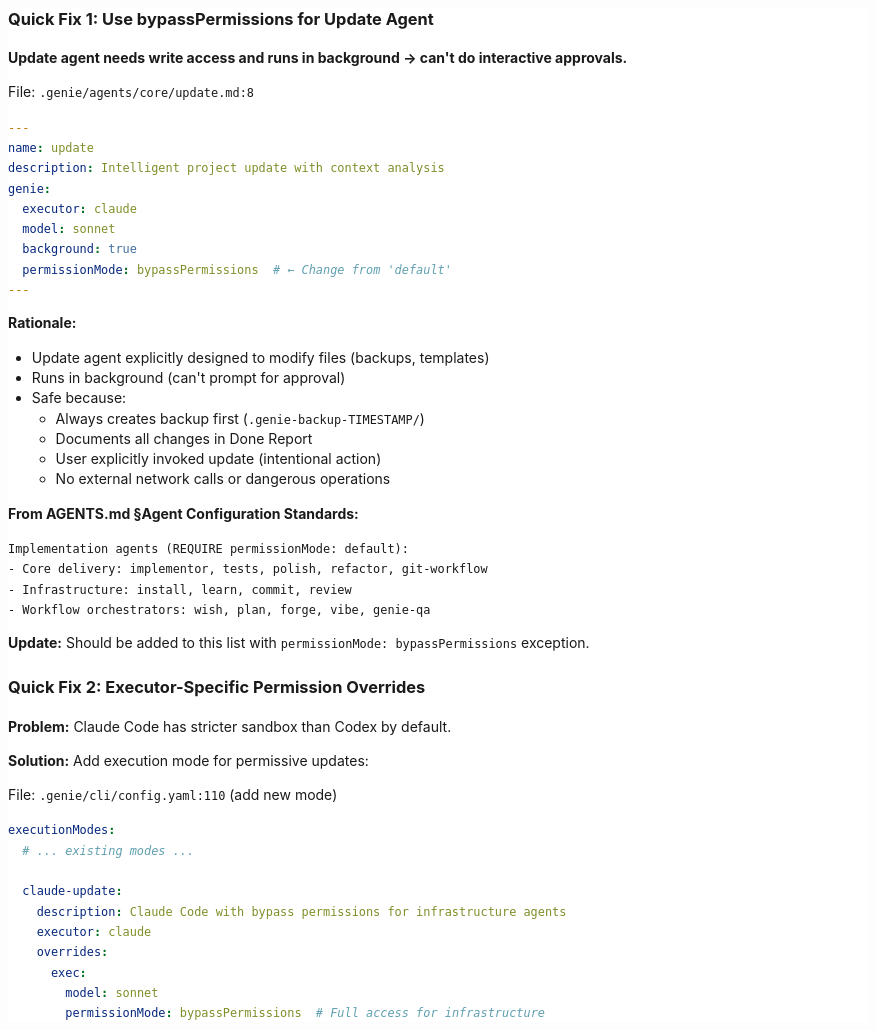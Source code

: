 ### Quick Fix 1: Use bypassPermissions for Update Agent

**Update agent needs write access and runs in background → can't do interactive approvals.**

File: `.genie/agents/core/update.md:8`

```yaml
---
name: update
description: Intelligent project update with context analysis
genie:
  executor: claude
  model: sonnet
  background: true
  permissionMode: bypassPermissions  # ← Change from 'default'
---
```

**Rationale:**
- Update agent explicitly designed to modify files (backups, templates)
- Runs in background (can't prompt for approval)
- Safe because:
  - Always creates backup first (`.genie-backup-TIMESTAMP/`)
  - Documents all changes in Done Report
  - User explicitly invoked update (intentional action)
  - No external network calls or dangerous operations

**From AGENTS.md §Agent Configuration Standards:**
```
Implementation agents (REQUIRE permissionMode: default):
- Core delivery: implementor, tests, polish, refactor, git-workflow
- Infrastructure: install, learn, commit, review
- Workflow orchestrators: wish, plan, forge, vibe, genie-qa
```

**Update:** Should be added to this list with `permissionMode: bypassPermissions` exception.

### Quick Fix 2: Executor-Specific Permission Overrides

**Problem:** Claude Code has stricter sandbox than Codex by default.

**Solution:** Add execution mode for permissive updates:

File: `.genie/cli/config.yaml:110` (add new mode)

```yaml
executionModes:
  # ... existing modes ...

  claude-update:
    description: Claude Code with bypass permissions for infrastructure agents
    executor: claude
    overrides:
      exec:
        model: sonnet
        permissionMode: bypassPermissions  # Full access for infrastructure
```
